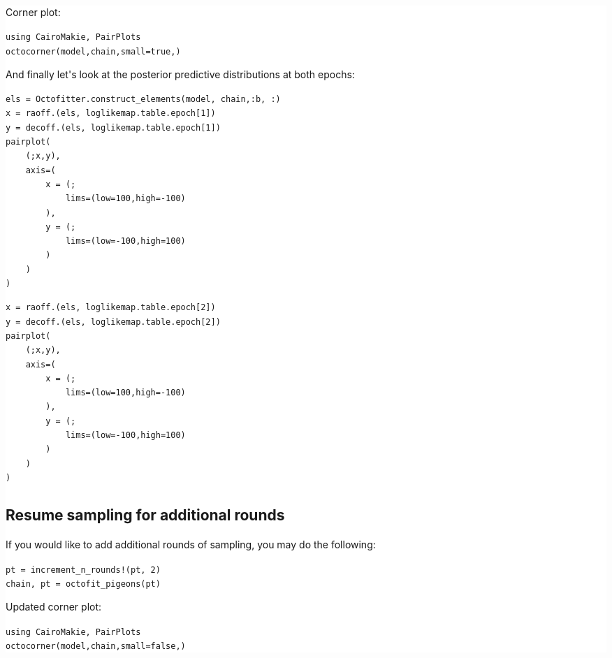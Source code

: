 Corner plot:
```@example 1
using CairoMakie, PairPlots
octocorner(model,chain,small=true,)
```

And finally let's look at the posterior predictive distributions at both epochs:
```@example 1
els = Octofitter.construct_elements(model, chain,:b, :)
x = raoff.(els, loglikemap.table.epoch[1])
y = decoff.(els, loglikemap.table.epoch[1])
pairplot(
    (;x,y),
    axis=(
        x = (;
            lims=(low=100,high=-100)
        ),
        y = (;
            lims=(low=-100,high=100)
        )
    )
)
```

```@example 1
x = raoff.(els, loglikemap.table.epoch[2])
y = decoff.(els, loglikemap.table.epoch[2])
pairplot(
    (;x,y),
    axis=(
        x = (;
            lims=(low=100,high=-100)
        ),
        y = (;
            lims=(low=-100,high=100)
        )
    )
)
```


## Resume sampling for additional rounds

If you would like to add additional rounds of sampling, you may do the following:
```@example 1
pt = increment_n_rounds!(pt, 2)
chain, pt = octofit_pigeons(pt)
```

Updated corner plot:
```@example 1
using CairoMakie, PairPlots
octocorner(model,chain,small=false,)
```
